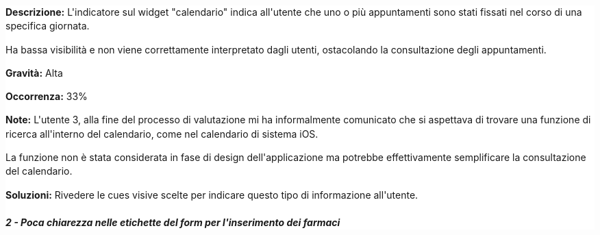 **Descrizione:** L'indicatore sul widget "calendario" indica all'utente che uno o più appuntamenti sono stati fissati nel corso di una specifica giornata.

Ha bassa visibilità e non viene correttamente interpretato dagli utenti, ostacolando la consultazione degli appuntamenti.

**Gravità:** Alta

**Occorrenza:** 33%

**Note:** L'utente 3, alla fine del processo di valutazione mi ha informalmente comunicato che si aspettava di trovare una funzione di ricerca all'interno del calendario, come nel calendario di sistema iOS.

La funzione non è stata considerata in fase di design dell'applicazione ma potrebbe effettivamente semplificare la consultazione del calendario.

**Soluzioni:** Rivedere le cues visive scelte per indicare questo tipo di informazione all'utente.


##### 2 - Poca chiarezza nelle etichette del form per l'inserimento dei farmaci
